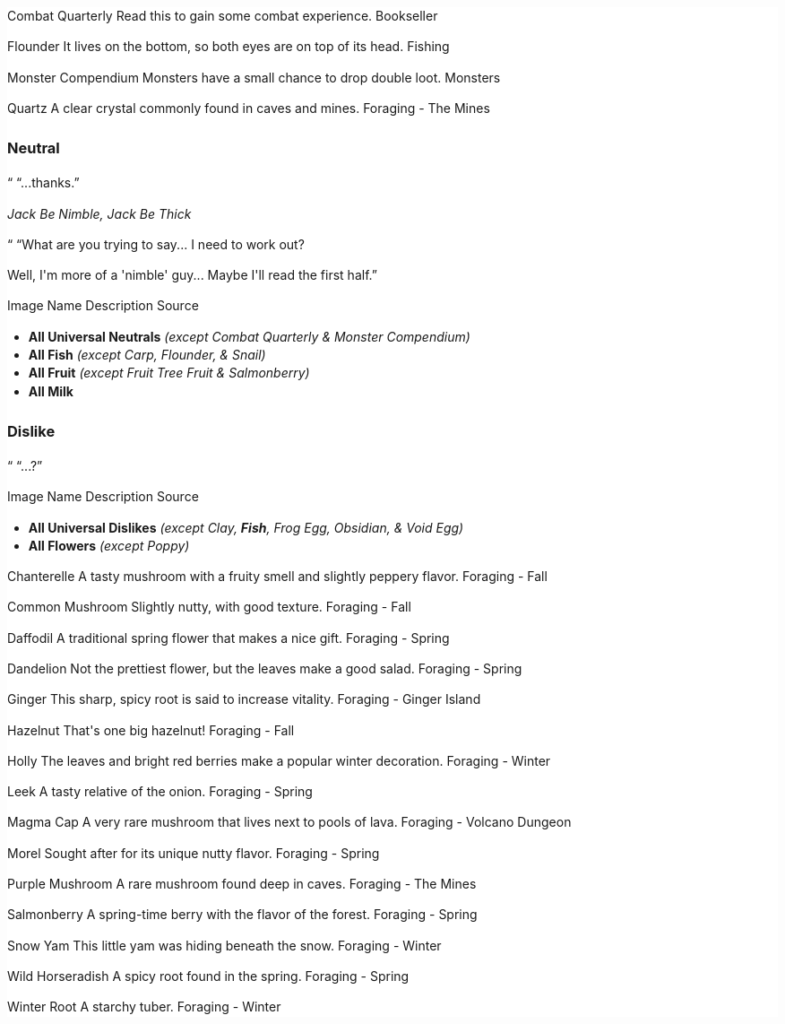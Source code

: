 Combat Quarterly Read this to gain some combat experience. Bookseller

Flounder It lives on the bottom, so both eyes are on top of its head. Fishing

Monster Compendium Monsters have a small chance to drop double loot. Monsters

Quartz A clear crystal commonly found in caves and mines. Foraging - The Mines

### Neutral

“ “...thanks.”

*Jack Be Nimble, Jack Be Thick*

“ “What are you trying to say... I need to work out?

Well, I'm more of a 'nimble' guy... Maybe I'll read the first half.”

Image Name Description Source

- **All Universal Neutrals** *(except Combat Quarterly &amp; Monster Compendium)*
- **All Fish** *(except Carp, Flounder, &amp; Snail)*
- **All Fruit** *(except Fruit Tree Fruit &amp; Salmonberry)*
- **All Milk**

### Dislike

“ “...?”

Image Name Description Source

- **All Universal Dislikes** *(except Clay, **Fish**, Frog Egg, Obsidian, &amp; Void Egg)*
- **All Flowers** *(except Poppy)*

Chanterelle A tasty mushroom with a fruity smell and slightly peppery flavor. Foraging - Fall

Common Mushroom Slightly nutty, with good texture. Foraging - Fall

Daffodil A traditional spring flower that makes a nice gift. Foraging - Spring

Dandelion Not the prettiest flower, but the leaves make a good salad. Foraging - Spring

Ginger This sharp, spicy root is said to increase vitality. Foraging - Ginger Island

Hazelnut That's one big hazelnut! Foraging - Fall

Holly The leaves and bright red berries make a popular winter decoration. Foraging - Winter

Leek A tasty relative of the onion. Foraging - Spring

Magma Cap A very rare mushroom that lives next to pools of lava. Foraging - Volcano Dungeon

Morel Sought after for its unique nutty flavor. Foraging - Spring

Purple Mushroom A rare mushroom found deep in caves. Foraging - The Mines

Salmonberry A spring-time berry with the flavor of the forest. Foraging - Spring

Snow Yam This little yam was hiding beneath the snow. Foraging - Winter

Wild Horseradish A spicy root found in the spring. Foraging - Spring

Winter Root A starchy tuber. Foraging - Winter
